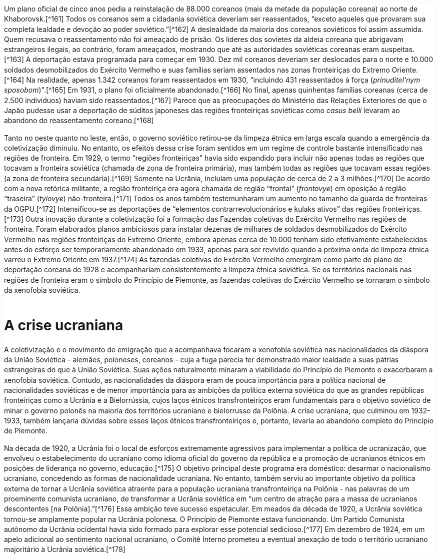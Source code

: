 Um plano oficial de cinco anos pedia a reinstalação de 88.000 coreanos (mais da metade da população coreana) ao norte de Khaborovsk.[^161] Todos os coreanos sem a cidadania soviética deveriam ser reassentados, “exceto aqueles que provaram sua completa lealdade e devoção ao poder soviético.”[^162] A deslealdade da maioria dos coreanos soviéticos foi assim assumida. Quem recusava o reassentamento não foi ameaçado de prisão. Os líderes dos sovietes da aldeia coreana que abrigavam estrangeiros ilegais, ao contrário, foram ameaçados, mostrando que até as autoridades soviéticas coreanas eram suspeitas.[^163] A deportação estava programada para começar em 1930. Dez mil coreanos deveriam ser deslocados para o norte e 10.000 soldados desmobilizados do Exército Vermelho e suas famílias seriam assentados nas zonas fronteiriças do Extremo Oriente.[^164] Na realidade, apenas 1.342 coreanos foram reassentados em 1930, “incluindo 431 reassentados à força (_prinuditel'nym ​​sposobom_)".[^165] Em 1931, o plano foi oficialmente abandonado.[^166] No final, apenas quinhentas famílias coreanas (cerca de 2.500 indivíduos) haviam sido reassentados.[^167] Parece que as preocupações do Ministério das Relações Exteriores de que o Japão pudesse usar a deportação de súditos japoneses das regiões fronteiriças soviéticas como _casus belli_ levaram ao abandono do reassentamento coreano.[^168]

Tanto no oeste quanto no leste, então, o governo soviético retirou-se da limpeza étnica em larga escala quando a emergência da coletivização diminuiu. No entanto, os efeitos dessa crise foram sentidos em um regime de controle bastante intensificado nas regiões de fronteira. Em 1929, o termo “regiões fronteiriças” havia sido expandido para incluir não apenas todas as regiões que tocavam a fronteira soviética (chamada de zona de fronteira primária), mas também todas as regiões que tocavam essas regiões (a zona de fronteira secundária).[^169] Somente na Ucrânia, incluíam uma população de cerca de 2 a 3 milhões.[^170] De acordo com a nova retórica militante, a região fronteiriça era agora chamada de região “frontal” (_frontovye_) em oposição à região “traseira” (_tylovye_) não-fronteira.[^171] Todos os anos também testemunharam um aumento no tamanho da guarda de fronteiras da OGPU.[^172] Intensificou-se as deportações de “elementos contrarrevolucionários e kulaks ativos” das regiões fronteiriças.[^173] Outra inovação durante a coletivização foi a formação das Fazendas coletivas do Exército Vermelho nas regiões de fronteira. Foram elaborados planos ambiciosos para instalar dezenas de milhares de soldados desmobilizados do Exército Vermelho nas regiões fronteiriças do Extremo Oriente, embora apenas cerca de 10.000 tenham sido efetivamente estabelecidos antes do esforço ser temporariamente abandonado em 1933, apenas para ser revivido quando a próxima onda de limpeza étnica varreu o Extremo Oriente em 1937.[^174] As fazendas coletivas do Exército Vermelho emergiram como parte do plano de deportação coreana de 1928 e acompanhariam consistentemente a limpeza étnica soviética. Se os territórios nacionais nas regiões de fronteira eram o símbolo do Princípio de Piemonte, as fazendas coletivas do Exército Vermelho se tornaram o símbolo da xenofobia soviética.

# A crise ucraniana

A coletivização e o movimento de emigração que a acompanhava focaram a xenofobia soviética nas nacionalidades da diáspora da União Soviética - alemães, poloneses, coreanos - cuja a fuga parecia ter demonstrado maior lealdade a suas pátrias estrangeiras do que à União Soviética. Suas ações naturalmente minaram a viabilidade do Princípio de Piemonte e exacerbaram a xenofobia soviética. Contudo, as nacionalidades da diáspora eram de pouca importância para a política nacional de nacionalidades soviéticas e de menor importância para as ambições da política externa soviética do que as grandes repúblicas fronteiriças como a Ucrânia e a Bielorrússia, cujos laços étnicos transfronteiriços eram fundamentais para o objetivo soviético de minar o governo polonês na maioria dos territórios ucraniano e bielorrusso da Polônia. A crise ucraniana, que culminou em 1932-1933, também lançaria dúvidas sobre esses laços étnicos transfronteiriços e, portanto, levaria ao abandono completo do Princípio de Piemonte.

Na década de 1920, a Ucrânia foi o local de esforços extremamente agressivos para implementar a política de ucranização, que envolveu o estabelecimento do ucraniano como idioma oficial do governo da república e a promoção de ucranianos étnicos em posições de liderança no governo, educação.[^175] O objetivo principal deste programa era doméstico: desarmar o nacionalismo ucraniano, concedendo as formas de nacionalidade ucraniana. No entanto, também serviu ao importante objetivo da política externa de tornar a Ucrânia soviética atraente para a população ucraniana transfronteiriça na Polônia - nas palavras de um proeminente comunista ucraniano, de transformar a Ucrânia soviética em “um centro de atração para a massa de ucranianos descontentes \[na Polônia\].”[^176] Essa ambição teve sucesso espetacular. Em meados da década de 1920, a Ucrânia soviética tornou-se amplamente popular na Ucrânia polonesa. O Princípio de Piemonte estava funcionando. Um Partido Comunista autônomo da Ucrânia ocidental havia sido formado para explorar esse potencial sedicioso.[^177] Em dezembro de 1924, em um apelo adicional ao sentimento nacional ucraniano, o Comitê Interno prometeu a eventual anexação de todo o território ucraniano majoritário à Ucrânia soviética.[^178]
